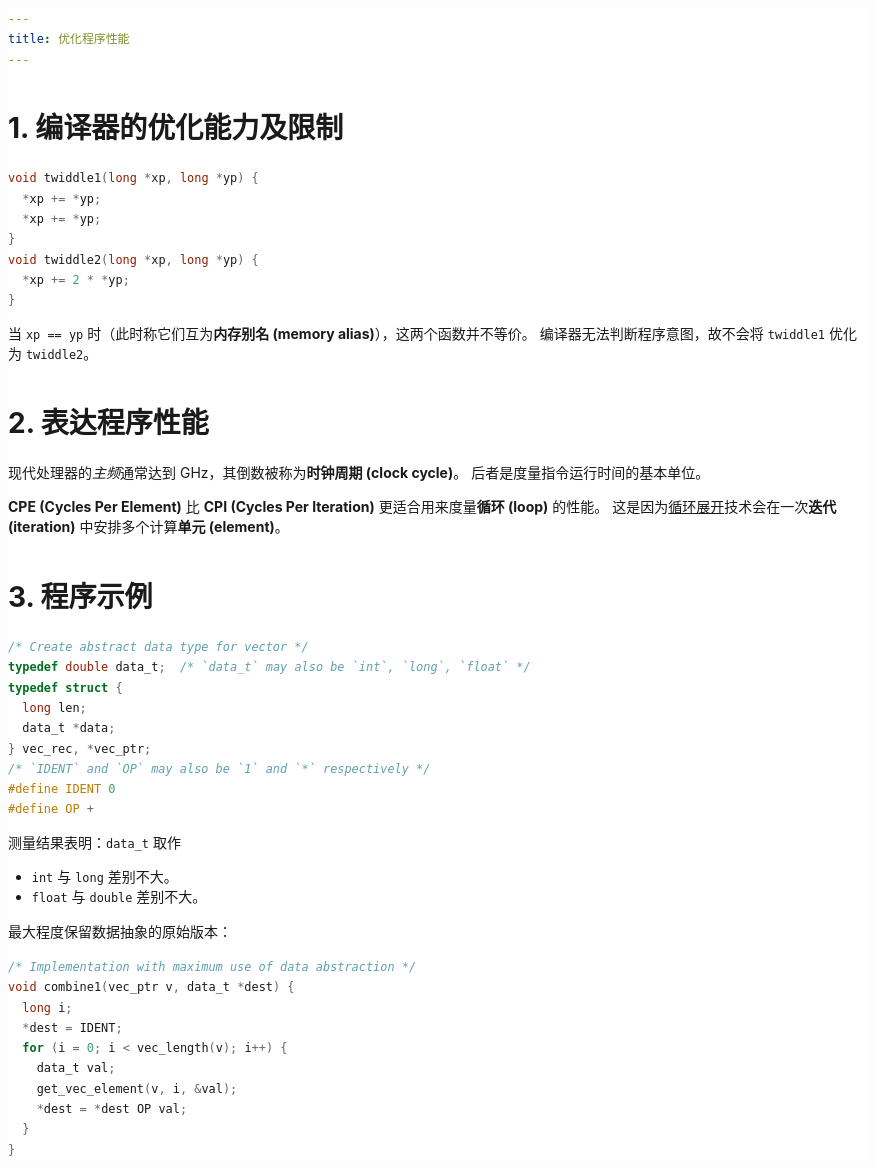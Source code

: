 ```yaml
---
title: 优化程序性能
---
```


# 1. 编译器的优化能力及限制

```c
void twiddle1(long *xp, long *yp) {
  *xp += *yp;
  *xp += *yp;
}
void twiddle2(long *xp, long *yp) {
  *xp += 2 * *yp;
}
```

当 `xp == yp` 时（此时称它们互为**内存别名 (memory alias)**），这两个函数并不等价。
编译器无法判断程序意图，故不会将 `twiddle1` 优化为 `twiddle2`。

# 2. 表达程序性能

现代处理器的*主频*通常达到 GHz，其倒数被称为**时钟周期 (clock cycle)**。
后者是度量指令运行时间的基本单位。

**CPE (Cycles Per Element)** 比 **CPI (Cycles Per Iteration)** 更适合用来度量**循环 (loop)** 的性能。
这是因为[循环展开](#unroll)技术会在一次**迭代 (iteration)** 中安排多个计算**单元 (element)**。

# 3. 程序示例

```c
/* Create abstract data type for vector */
typedef double data_t;  /* `data_t` may also be `int`, `long`, `float` */
typedef struct {
  long len;
  data_t *data;
} vec_rec, *vec_ptr;
/* `IDENT` and `OP` may also be `1` and `*` respectively */
#define IDENT 0
#define OP +
```

测量结果表明：`data_t` 取作
- `int` 与 `long` 差别不大。
- `float` 与 `double` 差别不大。

最大程度保留数据抽象的原始版本：

```c
/* Implementation with maximum use of data abstraction */
void combine1(vec_ptr v, data_t *dest) {
  long i;
  *dest = IDENT;
  for (i = 0; i < vec_length(v); i++) {
    data_t val;
    get_vec_element(v, i, &val);
    *dest = *dest OP val;
  }
}
```
